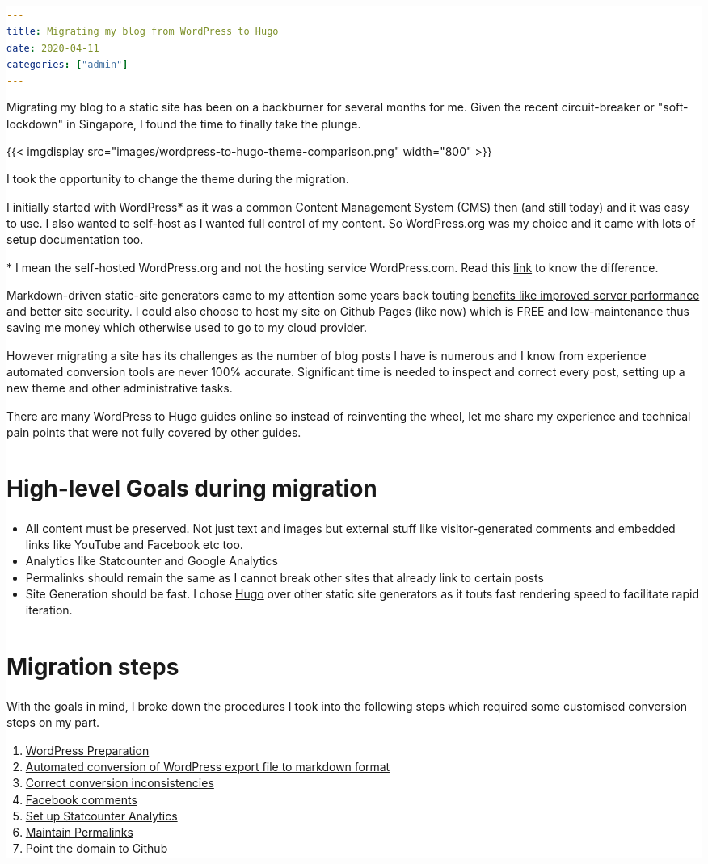 ```yaml
---
title: Migrating my blog from WordPress to Hugo
date: 2020-04-11
categories: ["admin"]
---
```


Migrating my blog to a static site has been on a backburner for several months for me. Given the recent circuit-breaker or "soft-lockdown" in Singapore, I found the time to finally take the plunge.

{{< imgdisplay src="images/wordpress-to-hugo-theme-comparison.png" width="800" >}}

I took the opportunity to change the theme during the migration.

I initially started with WordPress* as it was a common Content Management System (CMS) then (and still today) and it was easy to use. I also wanted to self-host as I wanted full control of my content. So WordPress.org was my choice and it came with lots of setup documentation too.

\* I mean the self-hosted WordPress.org and not the hosting service WordPress.com. Read this [link](https://www.wpbeginner.com/beginners-guide/self-hosted-wordpress-org-vs-free-wordpress-com-infograph/) to know the difference.

Markdown-driven static-site generators came to my attention some years back touting [benefits like improved server performance and better site security](https://en.wikipedia.org/wiki/Static_web_page). I could also choose to host my site on Github Pages (like now) which is FREE and low-maintenance thus saving me money which otherwise used to go to my cloud provider.  

However migrating a site has its challenges as the number of blog posts I have is numerous and I know from experience automated conversion tools are never 100% accurate. Significant time is needed to inspect and correct every post, setting up a new theme and other administrative tasks. 

There are many WordPress to Hugo guides online so instead of reinventing the wheel, let me share my experience and technical pain points that were not fully covered by other guides.



# High-level Goals during migration

* All content must be preserved. Not just text and images but external stuff like visitor-generated comments and embedded links like YouTube and Facebook etc too.
* Analytics like Statcounter and Google Analytics
* Permalinks should remain the same as I cannot break other sites that already link to certain posts
* Site Generation should be fast. I chose [Hugo](https://gohugo.io/) over other static site generators as it touts fast rendering speed to facilitate rapid iteration.

# Migration steps

With the goals in mind, I broke down the procedures I took into the following steps which required some customised conversion steps on my part.

1. [WordPress Preparation](#step1)
2. [Automated conversion of WordPress export file to markdown format](#step2)
3. [Correct conversion inconsistencies](#step3)
4. [Facebook comments](#step4)
5. [Set up Statcounter Analytics](#step5)
6. [Maintain Permalinks](#step6)
7. [Point the domain to Github](#step7)
